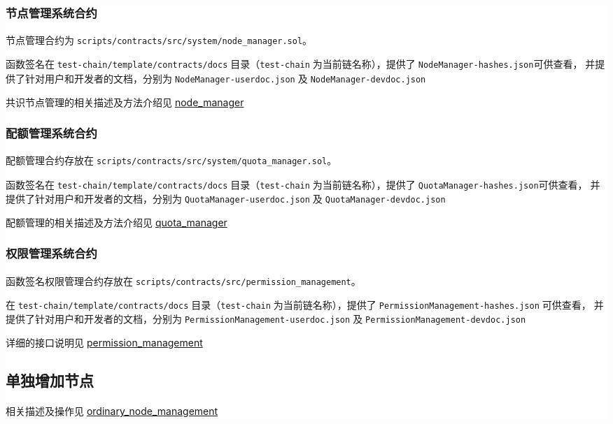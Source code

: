 ### 节点管理系统合约

节点管理合约为 `scripts/contracts/src/system/node_manager.sol`。

函数签名在 `test-chain/template/contracts/docs` 目录（`test-chain` 为当前链名称），提供了 `NodeManager-hashes.json`可供查看， 并提供了针对用户和开发者的文档，分别为 `NodeManager-userdoc.json` 及 `NodeManager-devdoc.json`

共识节点管理的相关描述及方法介绍见 [node_manager](./system_management/node)

### 配额管理系统合约

配额管理合约存放在 `scripts/contracts/src/system/quota_manager.sol`。

函数签名在 `test-chain/template/contracts/docs` 目录（`test-chain` 为当前链名称），提供了 `QuotaManager-hashes.json`可供查看， 并提供了针对用户和开发者的文档，分别为 `QuotaManager-userdoc.json` 及 `QuotaManager-devdoc.json`

配额管理的相关描述及方法介绍见 [quota_manager](./system_management/quota)

### 权限管理系统合约

函数签名权限管理合约存放在 `scripts/contracts/src/permission_management`。

在 `test-chain/template/contracts/docs` 目录（`test-chain` 为当前链名称），提供了 `PermissionManagement-hashes.json` 可供查看， 并提供了针对用户和开发者的文档，分别为 `PermissionManagement-userdoc.json` 及 `PermissionManagement-devdoc.json`

详细的接口说明见 [permission_management](./system_management/permission)

## 单独增加节点

相关描述及操作见 [ordinary_node_management](./system_management/node)